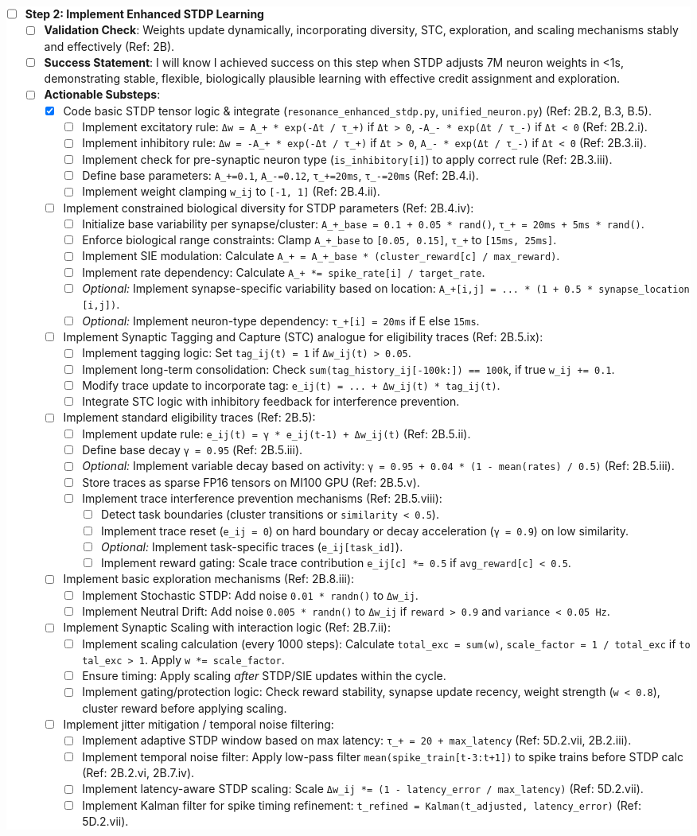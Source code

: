 - [ ] **Step 2: Implement Enhanced STDP Learning**
  - [ ] **Validation Check**: Weights update dynamically, incorporating diversity, STC, exploration, and scaling mechanisms stably and effectively (Ref: 2B).
  - [ ] **Success Statement**: I will know I achieved success on this step when STDP adjusts 7M neuron weights in <1s, demonstrating stable, flexible, biologically plausible learning with effective credit assignment and exploration.
  - [ ] **Actionable Substeps**:
    - [x] Code basic STDP tensor logic & integrate (`resonance_enhanced_stdp.py`, `unified_neuron.py`) (Ref: 2B.2, B.3, B.5).
        - [ ] Implement excitatory rule: `Δw = A_+ * exp(-Δt / τ_+)` if `Δt > 0`, `-A_- * exp(Δt / τ_-)` if `Δt < 0` (Ref: 2B.2.i).
        - [ ] Implement inhibitory rule: `Δw = -A_+ * exp(-Δt / τ_+)` if `Δt > 0`, `A_- * exp(Δt / τ_-)` if `Δt < 0` (Ref: 2B.3.ii).
        - [ ] Implement check for pre-synaptic neuron type (`is_inhibitory[i]`) to apply correct rule (Ref: 2B.3.iii).
        - [ ] Define base parameters: `A_+=0.1`, `A_-=0.12`, `τ_+=20ms`, `τ_-=20ms` (Ref: 2B.4.i).
        - [ ] Implement weight clamping `w_ij` to `[-1, 1]` (Ref: 2B.4.ii).
    - [ ] Implement constrained biological diversity for STDP parameters (Ref: 2B.4.iv):
        - [ ] Initialize base variability per synapse/cluster: `A_+_base = 0.1 + 0.05 * rand()`, `τ_+ = 20ms + 5ms * rand()`.
        - [ ] Enforce biological range constraints: Clamp `A_+_base` to `[0.05, 0.15]`, `τ_+` to `[15ms, 25ms]`.
        - [ ] Implement SIE modulation: Calculate `A_+ = A_+_base * (cluster_reward[c] / max_reward)`.
        - [ ] Implement rate dependency: Calculate `A_+ *= spike_rate[i] / target_rate`.
        - [ ] *Optional:* Implement synapse-specific variability based on location: `A_+[i,j] = ... * (1 + 0.5 * synapse_location[i,j])`.
        - [ ] *Optional:* Implement neuron-type dependency: `τ_+[i] = 20ms` if E else `15ms`.
    - [ ] Implement Synaptic Tagging and Capture (STC) analogue for eligibility traces (Ref: 2B.5.ix):
        - [ ] Implement tagging logic: Set `tag_ij(t) = 1` if `Δw_ij(t) > 0.05`.
        - [ ] Implement long-term consolidation: Check `sum(tag_history_ij[-100k:]) == 100k`, if true `w_ij += 0.1`.
        - [ ] Modify trace update to incorporate tag: `e_ij(t) = ... + Δw_ij(t) * tag_ij(t)`.
        - [ ] Integrate STC logic with inhibitory feedback for interference prevention.
    - [ ] Implement standard eligibility traces (Ref: 2B.5):
        - [ ] Implement update rule: `e_ij(t) = γ * e_ij(t-1) + Δw_ij(t)` (Ref: 2B.5.ii).
        - [ ] Define base decay `γ = 0.95` (Ref: 2B.5.iii).
        - [ ] *Optional:* Implement variable decay based on activity: `γ = 0.95 + 0.04 * (1 - mean(rates) / 0.5)` (Ref: 2B.5.iii).
        - [ ] Store traces as sparse FP16 tensors on MI100 GPU (Ref: 2B.5.v).
        - [ ] Implement trace interference prevention mechanisms (Ref: 2B.5.viii):
            - [ ] Detect task boundaries (cluster transitions or `similarity < 0.5`).
            - [ ] Implement trace reset (`e_ij = 0`) on hard boundary or decay acceleration (`γ = 0.9`) on low similarity.
            - [ ] *Optional:* Implement task-specific traces (`e_ij[task_id]`).
            - [ ] Implement reward gating: Scale trace contribution `e_ij[c] *= 0.5` if `avg_reward[c] < 0.5`.
    - [ ] Implement basic exploration mechanisms (Ref: 2B.8.iii):
        - [ ] Implement Stochastic STDP: Add noise `0.01 * randn()` to `Δw_ij`.
        - [ ] Implement Neutral Drift: Add noise `0.005 * randn()` to `Δw_ij` if `reward > 0.9` and `variance < 0.05 Hz`.
    - [ ] Implement Synaptic Scaling with interaction logic (Ref: 2B.7.ii):
        - [ ] Implement scaling calculation (every 1000 steps): Calculate `total_exc = sum(w)`, `scale_factor = 1 / total_exc` if `total_exc > 1`. Apply `w *= scale_factor`.
        - [ ] Ensure timing: Apply scaling *after* STDP/SIE updates within the cycle.
        - [ ] Implement gating/protection logic: Check reward stability, synapse update recency, weight strength (`w < 0.8`), cluster reward before applying scaling.
    - [ ] Implement jitter mitigation / temporal noise filtering:
        - [ ] Implement adaptive STDP window based on max latency: `τ_+ = 20 + max_latency` (Ref: 5D.2.vii, 2B.2.iii).
        - [ ] Implement temporal noise filter: Apply low-pass filter `mean(spike_train[t-3:t+1])` to spike trains before STDP calc (Ref: 2B.2.vi, 2B.7.iv).
        - [ ] Implement latency-aware STDP scaling: Scale `Δw_ij *= (1 - latency_error / max_latency)` (Ref: 5D.2.vii).
        - [ ] Implement Kalman filter for spike timing refinement: `t_refined = Kalman(t_adjusted, latency_error)` (Ref: 5D.2.vii).